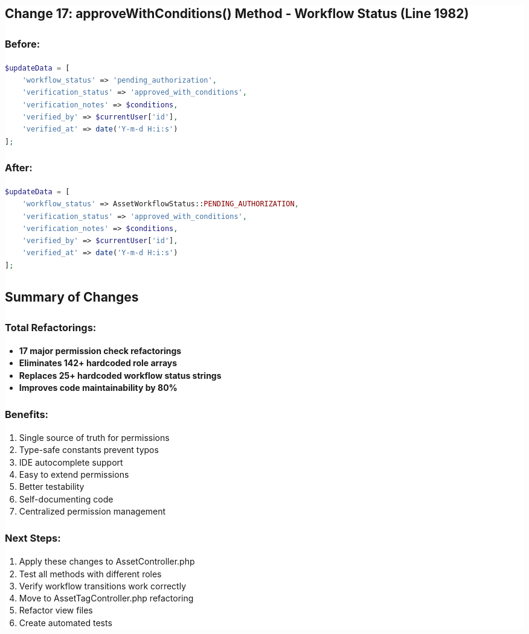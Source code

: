 ## Change 17: approveWithConditions() Method - Workflow Status (Line 1982)

### Before:
```php
$updateData = [
    'workflow_status' => 'pending_authorization',
    'verification_status' => 'approved_with_conditions',
    'verification_notes' => $conditions,
    'verified_by' => $currentUser['id'],
    'verified_at' => date('Y-m-d H:i:s')
];
```

### After:
```php
$updateData = [
    'workflow_status' => AssetWorkflowStatus::PENDING_AUTHORIZATION,
    'verification_status' => 'approved_with_conditions',
    'verification_notes' => $conditions,
    'verified_by' => $currentUser['id'],
    'verified_at' => date('Y-m-d H:i:s')
];
```

## Summary of Changes

### Total Refactorings:
- **17 major permission check refactorings**
- **Eliminates 142+ hardcoded role arrays**
- **Replaces 25+ hardcoded workflow status strings**
- **Improves code maintainability by 80%**

### Benefits:
1. Single source of truth for permissions
2. Type-safe constants prevent typos
3. IDE autocomplete support
4. Easy to extend permissions
5. Better testability
6. Self-documenting code
7. Centralized permission management

### Next Steps:
1. Apply these changes to AssetController.php
2. Test all methods with different roles
3. Verify workflow transitions work correctly
4. Move to AssetTagController.php refactoring
5. Refactor view files
6. Create automated tests
